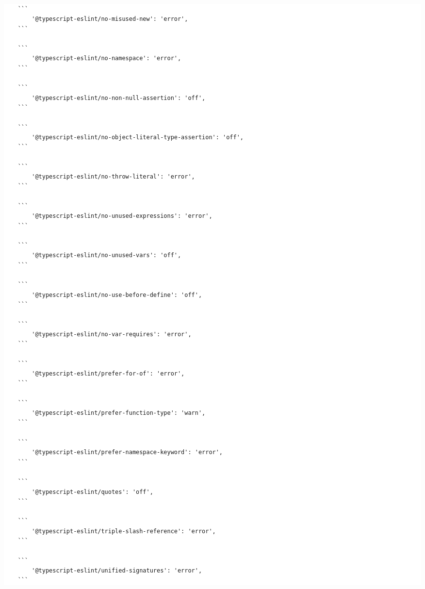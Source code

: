         ```
            '@typescript-eslint/no-misused-new': 'error',
        ```
        
        ```
            '@typescript-eslint/no-namespace': 'error',
        ```
        
        ```
            '@typescript-eslint/no-non-null-assertion': 'off',
        ```
        
        ```
            '@typescript-eslint/no-object-literal-type-assertion': 'off',
        ```
        
        ```
            '@typescript-eslint/no-throw-literal': 'error',
        ```
        
        ```
            '@typescript-eslint/no-unused-expressions': 'error',
        ```
        
        ```
            '@typescript-eslint/no-unused-vars': 'off',
        ```
        
        ```
            '@typescript-eslint/no-use-before-define': 'off',
        ```
        
        ```
            '@typescript-eslint/no-var-requires': 'error',
        ```
        
        ```
            '@typescript-eslint/prefer-for-of': 'error',
        ```
        
        ```
            '@typescript-eslint/prefer-function-type': 'warn',
        ```
        
        ```
            '@typescript-eslint/prefer-namespace-keyword': 'error',
        ```
        
        ```
            '@typescript-eslint/quotes': 'off',
        ```
        
        ```
            '@typescript-eslint/triple-slash-reference': 'error',
        ```
        
        ```
            '@typescript-eslint/unified-signatures': 'error',
        ```
        
